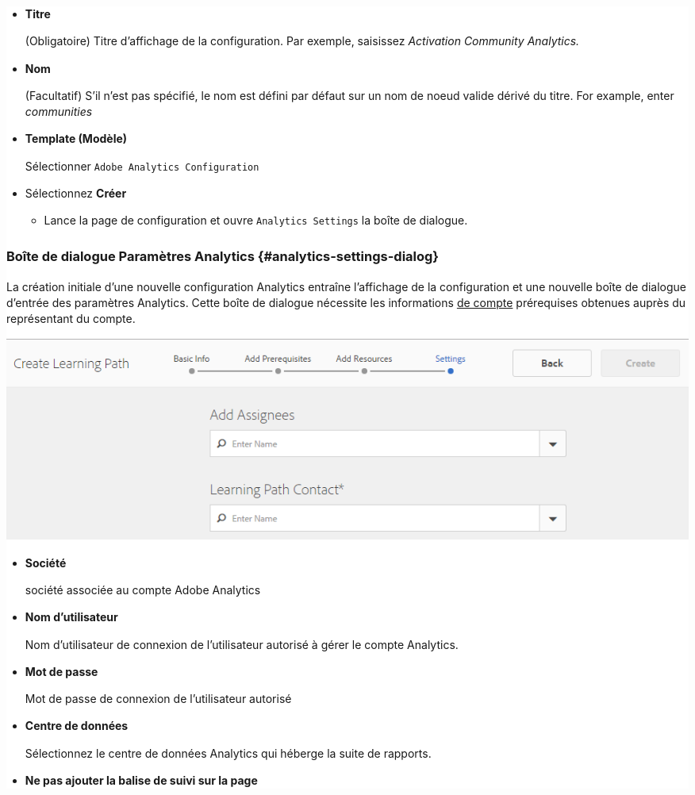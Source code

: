 * **Titre**

   (Obligatoire) Titre d’affichage de la configuration.
Par exemple, saisissez *Activation Community Analytics.*

* **Nom**

   (Facultatif) S’il n’est pas spécifié, le nom est défini par défaut sur un nom de noeud valide dérivé du titre.
For example, enter *communities*

* **Template (Modèle)**

   Sélectionner `Adobe Analytics Configuration`

* Sélectionnez **Créer**

   * Lance la page de configuration et ouvre `Analytics Settings` la boîte de dialogue.

### Boîte de dialogue Paramètres Analytics {#analytics-settings-dialog}

La création initiale d’une nouvelle configuration Analytics entraîne l’affichage de la configuration et une nouvelle boîte de dialogue d’entrée des paramètres Analytics. Cette boîte de dialogue nécessite les informations [de compte](#prerequisites) prérequises obtenues auprès du représentant du compte.

![chlimage_1-180](assets/chlimage_1-180.png)

* **Société**

   société associée au compte Adobe Analytics

* **Nom d’utilisateur**

   Nom d’utilisateur de connexion de l’utilisateur autorisé à gérer le compte Analytics.

* **Mot de passe**

   Mot de passe de connexion de l’utilisateur autorisé

* **Centre de données**

   Sélectionnez le centre de données Analytics qui héberge la suite de rapports.

* **Ne pas ajouter la balise de suivi sur la page**
